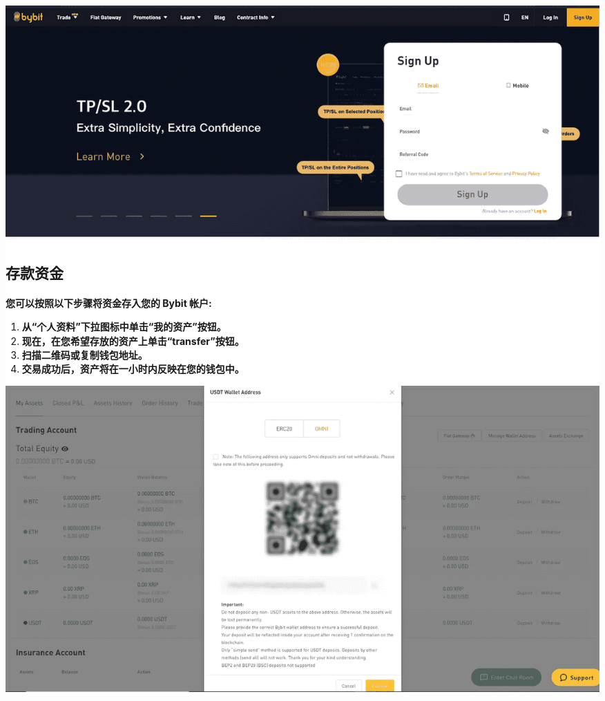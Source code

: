 **![](img/05da3b2361609cc71313f777000414b9.png)**

## ****存款资金****

**您可以按照以下步骤将资金存入您的 Bybit 帐户:**

1.  **从“个人资料”下拉图标中单击“我的资产”按钮。**
2.  **现在，在您希望存放的资产上单击“transfer”按钮。**
3.  **扫描二维码或复制钱包地址。**
4.  **交易成功后，资产将在一小时内反映在您的钱包中。**

**![](img/fa5838fa542f40dd6a260b098207c00f.png)**
